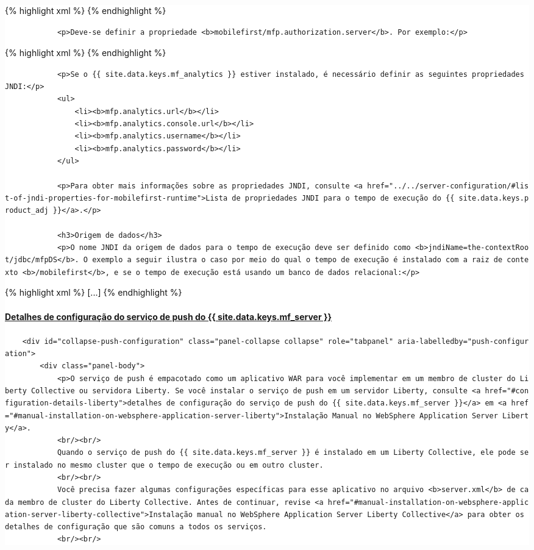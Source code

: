 {% highlight xml %}
<jndiEntry jndiName="mobilefirst/mfp.analytics.url" value="http://localhost:9080/analytics-service/rest"/>
{% endhighlight %}

                <p>Deve-se definir a propriedade <b>mobilefirst/mfp.authorization.server</b>. Por exemplo:</p>
{% highlight xml %}
<jndiEntry jndiName="mobilefirst/mfp.authorization.server" value="embedded"/>
{% endhighlight %}

                <p>Se o {{ site.data.keys.mf_analytics }} estiver instalado, é necessário definir as seguintes propriedades JNDI:</p>
                <ul>   
                    <li><b>mfp.analytics.url</b></li>
                    <li><b>mfp.analytics.console.url</b></li>
                    <li><b>mfp.analytics.username</b></li>
                    <li><b>mfp.analytics.password</b></li>
                </ul>

                <p>Para obter mais informações sobre as propriedades JNDI, consulte <a href="../../server-configuration/#list-of-jndi-properties-for-mobilefirst-runtime">Lista de propriedades JNDI para o tempo de execução do {{ site.data.keys.product_adj }}</a>.</p>

                <h3>Origem de dados</h3>
                <p>O nome JNDI da origem de dados para o tempo de execução deve ser definido como <b>jndiName=the-contextRoot/jdbc/mfpDS</b>. O exemplo a seguir ilustra o caso por meio do qual o tempo de execução é instalado com a raiz de contexto <b>/mobilefirst</b>, e se o tempo de execução está usando um banco de dados relacional:</p>

{% highlight xml %}
<dataSource jndiName="mobilefirst/jdbc/mfpDS" transactional="false">
  [...]
</dataSource>
{% endhighlight %}
            </div>
        </div>
    </div>
    <div class="panel panel-default">
        <div class="panel-heading" role="tab" id="push-configuration">
            <h4 class="panel-title">
                <a role="button" data-toggle="collapse" data-parent="#manual-installation-liberty-collective" href="#collapse-push-configuration" aria-expanded="true" aria-controls="collapse-push-configuration"><b>Detalhes de configuração do serviço de push do {{ site.data.keys.mf_server }}</b></a>
            </h4>
        </div>

        <div id="collapse-push-configuration" class="panel-collapse collapse" role="tabpanel" aria-labelledby="push-configuration">
            <div class="panel-body">
                <p>O serviço de push é empacotado como um aplicativo WAR para você implementar em um membro de cluster do Liberty Collective ou servidora Liberty. Se você instalar o serviço de push em um servidor Liberty, consulte <a href="#configuration-details-liberty">detalhes de configuração do serviço de push do {{ site.data.keys.mf_server }}</a> em <a href="#manual-installation-on-websphere-application-server-liberty">Instalação Manual no WebSphere Application Server Liberty</a>.
                <br/><br/>
                Quando o serviço de push do {{ site.data.keys.mf_server }} é instalado em um Liberty Collective, ele pode ser instalado no mesmo cluster que o tempo de execução ou em outro cluster.
                <br/><br/>
                Você precisa fazer algumas configurações específicas para esse aplicativo no arquivo <b>server.xml</b> de cada membro de cluster do Liberty Collective. Antes de continuar, revise <a href="#manual-installation-on-websphere-application-server-liberty-collective">Instalação manual no WebSphere Application Server Liberty Collective</a> para obter os detalhes de configuração que são comuns a todos os serviços.    
                <br/><br/>